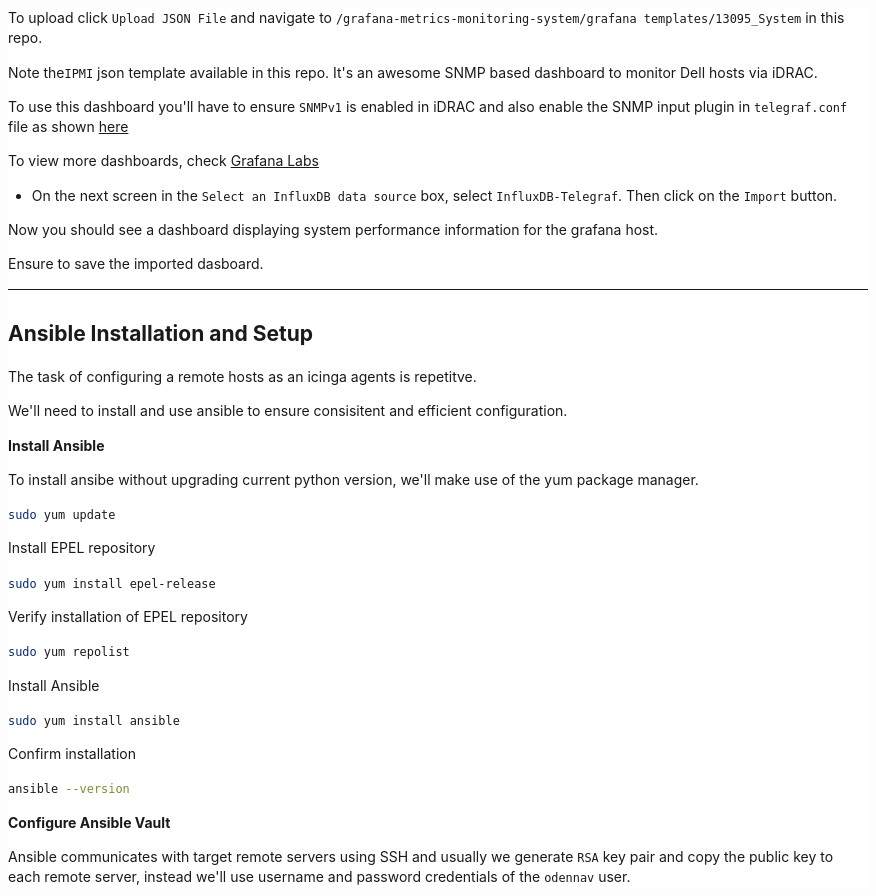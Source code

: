 To upload click `Upload JSON File` and navigate to `/grafana-metrics-monitoring-system/grafana templates/13095_System` in this repo. 

Note the`IPMI` json template available in this repo. It's an awesome SNMP based dashboard to monitor Dell hosts via iDRAC.

To use this dashboard you'll have to ensure `SNMPv1` is enabled in iDRAC and also enable the SNMP input plugin in `telegraf.conf` file as shown [here](https://grafana.com/grafana/dashboards/12106-idrac-host-stats/)

To view more dashboards, check [Grafana Labs](https://grafana.com/grafana/dashboards/)

- On the next screen in the `Select an InfluxDB data source` box, select `InfluxDB-Telegraf`. Then click on the `Import` button.

Now you should see a dashboard displaying system performance information for the grafana host.

Ensure to save the imported dasboard.


----- 

## Ansible Installation and Setup

The task of configuring a remote hosts as an icinga agents is repetitve.

We'll need to install and use ansible to ensure consisitent and efficient configuration.

**Install Ansible**

To install ansibe without upgrading current python version, we'll make use of the yum package manager.

```bash
sudo yum update
```

Install EPEL repository

```bash
sudo yum install epel-release
```

Verify installation of EPEL repository
```bash
sudo yum repolist
```

Install Ansible
```bash
sudo yum install ansible
```

Confirm installation
```bash
ansible --version
```

**Configure Ansible Vault**

Ansible communicates with target remote servers using SSH and usually we generate `RSA` key pair and copy the public key to each remote server, instead we'll use username and password credentials of the `odennav` user.
